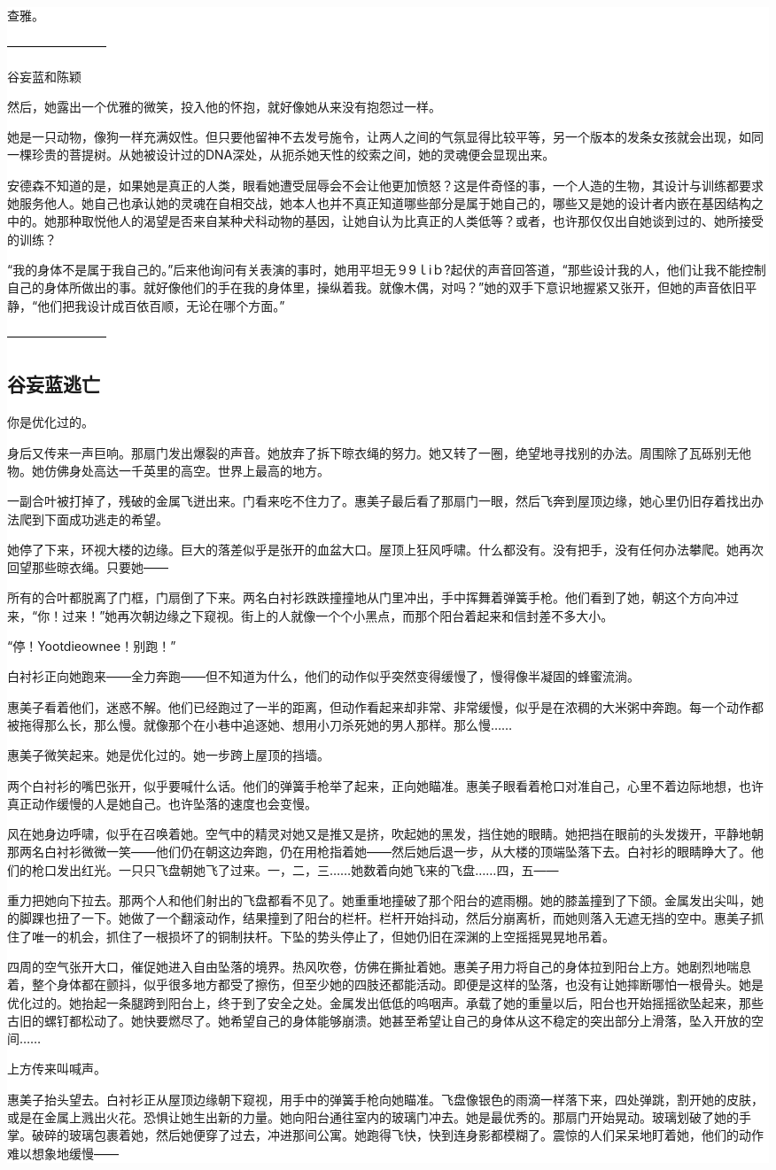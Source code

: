 查雅。  
  
  
————————



谷妄蓝和陈颖

然后，她露出一个优雅的微笑，投入他的怀抱，就好像她从来没有抱怨过一样。

她是一只动物，像狗一样充满奴性。但只要他留神不去发号施令，让两人之间的气氛显得比较平等，另一个版本的发条女孩就会出现，如同一棵珍贵的菩提树。从她被设计过的DNA深处，从扼杀她天性的绞索之间，她的灵魂便会显现出来。

安德森不知道的是，如果她是真正的人类，眼看她遭受屈辱会不会让他更加愤怒？这是件奇怪的事，一个人造的生物，其设计与训练都要求她服务他人。她自己也承认她的灵魂在自相交战，她本人也并不真正知道哪些部分是属于她自己的，哪些又是她的设计者内嵌在基因结构之中的。她那种取悦他人的渴望是否来自某种犬科动物的基因，让她自认为比真正的人类低等？或者，也许那仅仅出自她谈到过的、她所接受的训练？

“我的身体不是属于我自己的。”后来他询问有关表演的事时，她用平坦无９9ｌiｂ?起伏的声音回答道，“那些设计我的人，他们让我不能控制自己的身体所做出的事。就好像他们的手在我的身体里，操纵着我。就像木偶，对吗？”她的双手下意识地握紧又张开，但她的声音依旧平静，“他们把我设计成百依百顺，无论在哪个方面。”

  
————————  


## 谷妄蓝逃亡

你是优化过的。

身后又传来一声巨响。那扇门发出爆裂的声音。她放弃了拆下晾衣绳的努力。她又转了一圈，绝望地寻找别的办法。周围除了瓦砾别无他物。她仿佛身处高达一千英里的高空。世界上最高的地方。

一副合叶被打掉了，残破的金属飞迸出来。门看来吃不住力了。惠美子最后看了那扇门一眼，然后飞奔到屋顶边缘，她心里仍旧存着找出办法爬到下面成功逃走的希望。

她停了下来，环视大楼的边缘。巨大的落差似乎是张开的血盆大口。屋顶上狂风呼啸。什么都没有。没有把手，没有任何办法攀爬。她再次回望那些晾衣绳。只要她——

所有的合叶都脱离了门框，门扇倒了下来。两名白衬衫跌跌撞撞地从门里冲出，手中挥舞着弹簧手枪。他们看到了她，朝这个方向冲过来，“你！过来！”她再次朝边缘之下窥视。街上的人就像一个个小黑点，而那个阳台着起来和信封差不多大小。

“停！Yootdieownee！别跑！”

白衬衫正向她跑来——全力奔跑——但不知道为什么，他们的动作似乎突然变得缓慢了，慢得像半凝固的蜂蜜流淌。

惠美子看着他们，迷惑不解。他们已经跑过了一半的距离，但动作看起来却非常、非常缓慢，似乎是在浓稠的大米粥中奔跑。每一个动作都被拖得那么长，那么慢。就像那个在小巷中追逐她、想用小刀杀死她的男人那样。那么慢……

惠美子微笑起来。她是优化过的。她一步跨上屋顶的挡墙。

两个白衬衫的嘴巴张开，似乎要喊什么话。他们的弹簧手枪举了起来，正向她瞄准。惠美子眼看着枪口对准自己，心里不着边际地想，也许真正动作缓慢的人是她自己。也许坠落的速度也会变慢。

风在她身边呼啸，似乎在召唤着她。空气中的精灵对她又是推又是挤，吹起她的黑发，挡住她的眼睛。她把挡在眼前的头发拨开，平静地朝那两名白衬衫微微一笑——他们仍在朝这边奔跑，仍在用枪指着她——然后她后退一步，从大楼的顶端坠落下去。白衬衫的眼睛睁大了。他们的枪口发出红光。一只只飞盘朝她飞了过来。一，二，三……她数着向她飞来的飞盘……四，五——

重力把她向下拉去。那两个人和他们射出的飞盘都看不见了。她重重地撞破了那个阳台的遮雨棚。她的膝盖撞到了下颌。金属发出尖叫，她的脚踝也扭了一下。她做了一个翻滚动作，结果撞到了阳台的栏杆。栏杆开始抖动，然后分崩离析，而她则落入无遮无挡的空中。惠美子抓住了唯一的机会，抓住了一根损坏了的铜制扶杆。下坠的势头停止了，但她仍旧在深渊的上空摇摇晃晃地吊着。

四周的空气张开大口，催促她进入自由坠落的境界。热风吹卷，仿佛在撕扯着她。惠美子用力将自己的身体拉到阳台上方。她剧烈地喘息着，整个身体都在颤抖，似乎很多地方都受了擦伤，但至少她的四肢还都能活动。即便是这样的坠落，也没有让她摔断哪怕一根骨头。她是优化过的。她抬起一条腿跨到阳台上，终于到了安全之处。金属发出低低的呜咽声。承载了她的重量以后，阳台也开始摇摇欲坠起来，那些古旧的螺钉都松动了。她快要燃尽了。她希望自己的身体能够崩溃。她甚至希望让自己的身体从这不稳定的突出部分上滑落，坠入开放的空间……

上方传来叫喊声。

惠美子抬头望去。白衬衫正从屋顶边缘朝下窥视，用手中的弹簧手枪向她瞄准。飞盘像银色的雨滴一样落下来，四处弹跳，割开她的皮肤，或是在金属上溅出火花。恐惧让她生出新的力量。她向阳台通往室内的玻璃门冲去。她是最优秀的。那扇门开始晃动。玻璃划破了她的手掌。破碎的玻璃包裹着她，然后她便穿了过去，冲进那间公寓。她跑得飞快，快到连身影都模糊了。震惊的人们呆呆地盯着她，他们的动作难以想象地缓慢——

